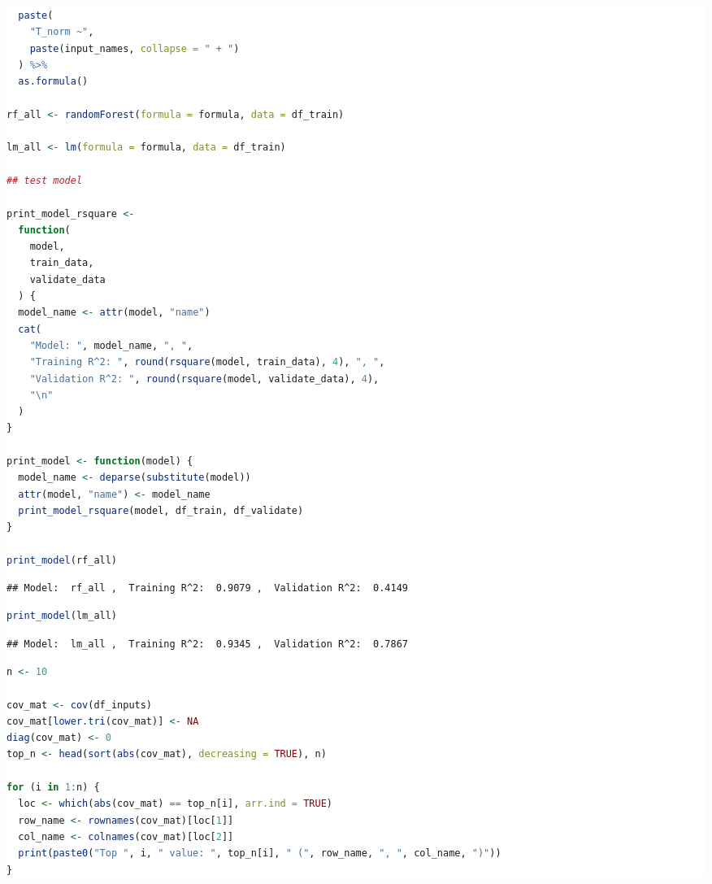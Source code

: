 ``` r
  paste(
    "T_norm ~",
    paste(input_names, collapse = " + ")
  ) %>%
  as.formula()

rf_all <- randomForest(formula = formula, data = df_train)

lm_all <- lm(formula = formula, data = df_train)

## test model

print_model_rsquare <-
  function(
    model,
    train_data,
    validate_data
  ) {
  model_name <- attr(model, "name")
  cat(
    "Model: ", model_name, ", ",
    "Training R^2: ", round(rsquare(model, train_data), 4), ", ",
    "Validation R^2: ", round(rsquare(model, validate_data), 4),
    "\n"
  )
}

print_model <- function(model) {
  model_name <- deparse(substitute(model))
  attr(model, "name") <- model_name
  print_model_rsquare(model, df_train, df_validate)
}

print_model(rf_all)
```

    ## Model:  rf_all ,  Training R^2:  0.9079 ,  Validation R^2:  0.4149

``` r
print_model(lm_all)
```

    ## Model:  lm_all ,  Training R^2:  0.9345 ,  Validation R^2:  0.7867

``` r
n <- 10

cov_mat <- cov(df_inputs)
cov_mat[lower.tri(cov_mat)] <- NA 
diag(cov_mat) <- 0
top_n <- head(sort(abs(cov_mat), decreasing = TRUE), n)

for (i in 1:n) {
  loc <- which(abs(cov_mat) == top_n[i], arr.ind = TRUE)
  row_name <- rownames(cov_mat)[loc[1]]
  col_name <- colnames(cov_mat)[loc[2]]
  print(paste0("Top ", i, " value: ", top_n[i], " (", row_name, ", ", col_name, ")"))
}
```
